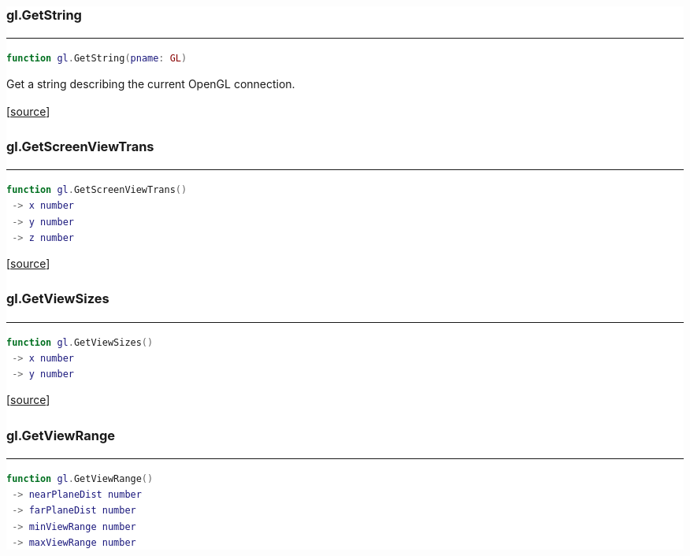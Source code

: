 ### gl.GetString
---
```lua
function gl.GetString(pname: GL)
```





Get a string describing the current OpenGL connection.

[<a href="https://github.com/beyond-all-reason/RecoilEngine/blob/b29554ca8a91605fa235eafe60ad740783359665/rts/Lua/LuaOpenGL.cpp#L1182-L1186" target="_blank">source</a>]








### gl.GetScreenViewTrans
---
```lua
function gl.GetScreenViewTrans()
 -> x number
 -> y number
 -> z number

```





[<a href="https://github.com/beyond-all-reason/RecoilEngine/blob/b29554ca8a91605fa235eafe60ad740783359665/rts/Lua/LuaOpenGL.cpp#L1202-L1207" target="_blank">source</a>]








### gl.GetViewSizes
---
```lua
function gl.GetViewSizes()
 -> x number
 -> y number

```





[<a href="https://github.com/beyond-all-reason/RecoilEngine/blob/b29554ca8a91605fa235eafe60ad740783359665/rts/Lua/LuaOpenGL.cpp#L1217-L1221" target="_blank">source</a>]








### gl.GetViewRange
---
```lua
function gl.GetViewRange()
 -> nearPlaneDist number
 -> farPlaneDist number
 -> minViewRange number
 -> maxViewRange number

```
